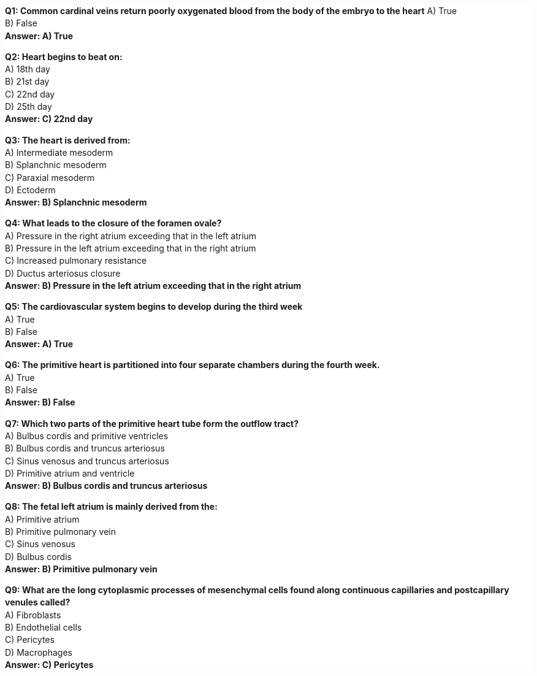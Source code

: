 **Q1: Common cardinal veins return poorly oxygenated blood from the body of the embryo to the heart**
A) True  
B) False  
**Answer: A) True**

**Q2: Heart begins to beat on:**  
A) 18th day  
B) 21st day  
C) 22nd day  
D) 25th day  
**Answer: C) 22nd day**

**Q3: The heart is derived from:**  
A) Intermediate mesoderm  
B) Splanchnic mesoderm  
C) Paraxial mesoderm  
D) Ectoderm  
**Answer: B) Splanchnic mesoderm**

**Q4: What leads to the closure of the foramen ovale?**  
A) Pressure in the right atrium exceeding that in the left atrium  
B) Pressure in the left atrium exceeding that in the right atrium  
C) Increased pulmonary resistance  
D) Ductus arteriosus closure  
**Answer: B) Pressure in the left atrium exceeding that in the right atrium**

**Q5: The cardiovascular system begins to develop during the third week**  
A) True  
B) False  
**Answer: A) True**

**Q6: The primitive heart is partitioned into four separate chambers during the fourth week.**  
A) True  
B) False  
**Answer: B) False**

**Q7: Which two parts of the primitive heart tube form the outflow tract?**  
A) Bulbus cordis and primitive ventricles  
B) Bulbus cordis and truncus arteriosus  
C) Sinus venosus and truncus arteriosus  
D) Primitive atrium and ventricle  
**Answer: B) Bulbus cordis and truncus arteriosus**

**Q8: The fetal left atrium is mainly derived from the:**  
A) Primitive atrium  
B) Primitive pulmonary vein  
C) Sinus venosus  
D) Bulbus cordis  
**Answer: B) Primitive pulmonary vein**

**Q9: What are the long cytoplasmic processes of mesenchymal cells found along continuous capillaries and postcapillary venules called?**  
A) Fibroblasts  
B) Endothelial cells  
C) Pericytes  
D) Macrophages  
**Answer: C) Pericytes**
